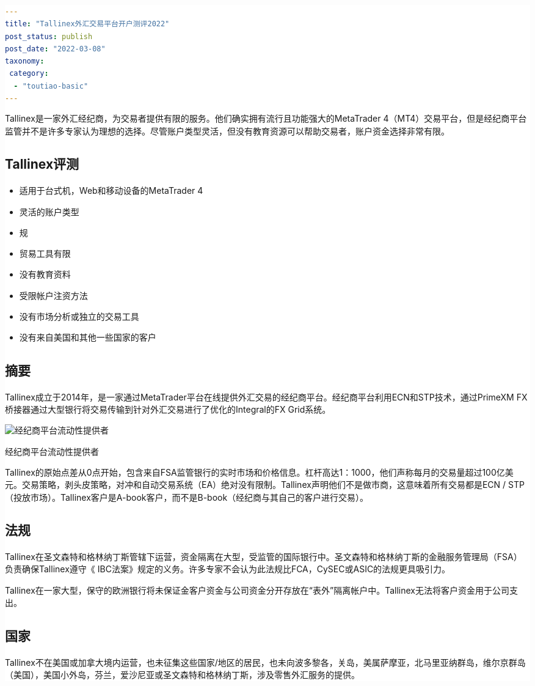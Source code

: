 ```yaml
---
title: "Tallinex外汇交易平台开户测评2022"
post_status: publish
post_date: "2022-03-08"
taxonomy:
 category: 
  - "toutiao-basic"
---
```


Tallinex是一家外汇经纪商，为交易者提供有限的服务。他们确实拥有流行且功能强大的MetaTrader 4（MT4）交易平台，但是经纪商平台监管并不是许多专家认为理想的选择。尽管账户类型灵活，但没有教育资源可以帮助交易者，账户资金选择非常有限。

## Tallinex评测

- 适用于台式机，Web和移动设备的MetaTrader 4
    
- 灵活的账户类型
    
- 规
    
- 贸易工具有限
    
- 没有教育资料
    
- 受限帐户注资方法
    
- 没有市场分析或独立的交易工具
    
- 没有来自美国和其他一些国家的客户
    

## 摘要

Tallinex成立于2014年，是一家通过MetaTrader平台在线提供外汇交易的经纪商平台。经纪商平台利用ECN和STP技术，通过PrimeXM FX桥接器通过大型银行将交易传输到针对外汇交易进行了优化的Integral的FX Grid系统。

![经纪商平台流动性提供者](https://cdn.fendou.la/funstoutiao/2020/11/Tallinex-Review-Broker-Liquidity-Providers-1024x275.png "经纪商平台流动性提供者")

经纪商平台流动性提供者

Tallinex的原始点差从0点开始，包含来自FSA监管银行的实时市场和价格信息。杠杆高达1：1000，他们声称每月的交易量超过100亿美元。交易策略，剥头皮策略，对冲和自动交易系统（EA）绝对没有限制。Tallinex声明他们不是做市商，这意味着所有交易都是ECN / STP（投放市场）。Tallinex客户是A-book客户，而不是B-book（经纪商与其自己的客户进行交易）。

## 法规

Tallinex在圣文森特和格林纳丁斯管辖下运营，资金隔离在大型，受监管的国际银行中。圣文森特和格林纳丁斯的金融服务管理局（FSA）负责确保Tallinex遵守《 IBC法案》规定的义务。许多专家不会认为此法规比FCA，CySEC或ASIC的法规更具吸引力。

Tallinex在一家大型，保守的欧洲银行将未保证金客户资金与公司资金分开存放在“表外”隔离帐户中。Tallinex无法将客户资金用于公司支出。

## 国家

Tallinex不在美国或加拿大境内运营，也未征集这些国家/地区的居民，也未向波多黎各，关岛，美属萨摩亚，北马里亚纳群岛，维尔京群岛（美国），美国小外岛，芬兰，爱沙尼亚或圣文森特和格林纳丁斯，涉及零售外汇服务的提供。
